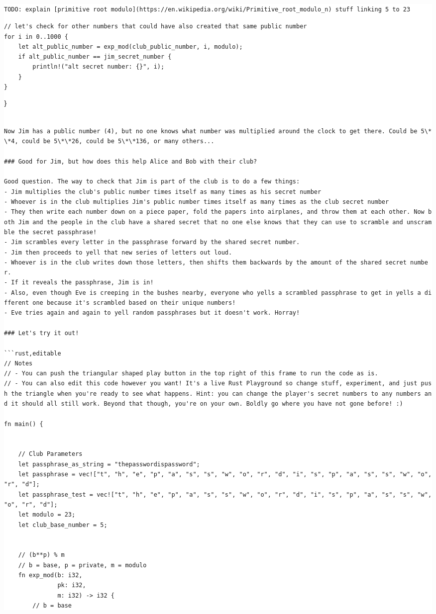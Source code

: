 ```TODO: explain [primitive root modulo](https://en.wikipedia.org/wiki/Primitive_root_modulo_n) stuff linking 5 to 23```

    // let's check for other numbers that could have also created that same public number
    for i in 0..1000 {
        let alt_public_number = exp_mod(club_public_number, i, modulo);
        if alt_public_number == jim_secret_number {
            println!("alt secret number: {}", i);
        }
    }
    
}
```

Now Jim has a public number (4), but no one knows what number was multiplied around the clock to get there. Could be 5\*\*4, could be 5\*\*26, could be 5\*\*136, or many others... 

### Good for Jim, but how does this help Alice and Bob with their club?

Good question. The way to check that Jim is part of the club is to do a few things:
- Jim multiplies the club's public number times itself as many times as his secret number
- Whoever is in the club multiplies Jim's public number times itself as many times as the club secret number
- They then write each number down on a piece paper, fold the papers into airplanes, and throw them at each other. Now both Jim and the people in the club have a shared secret that no one else knows that they can use to scramble and unscramble the secret passphrase!
- Jim scrambles every letter in the passphrase forward by the shared secret number.
- Jim then proceeds to yell that new series of letters out loud.
- Whoever is in the club writes down those letters, then shifts them backwards by the amount of the shared secret number.
- If it reveals the passphrase, Jim is in!
- Also, even though Eve is creeping in the bushes nearby, everyone who yells a scrambled passphrase to get in yells a different one because it's scrambled based on their unique numbers!
- Eve tries again and again to yell random passphrases but it doesn't work. Horray! 

### Let's try it out!

```rust,editable
// Notes 
// - You can push the triangular shaped play button in the top right of this frame to run the code as is.
// - You can also edit this code however you want! It's a live Rust Playground so change stuff, experiment, and just push the triangle when you're ready to see what happens. Hint: you can change the player's secret numbers to any numbers and it should all still work. Beyond that though, you're on your own. Boldly go where you have not gone before! :) 

fn main() {
    
    
    // Club Parameters
    let passphrase_as_string = "thepasswordispassword";
    let passphrase = vec!["t", "h", "e", "p", "a", "s", "s", "w", "o", "r", "d", "i", "s", "p", "a", "s", "s", "w", "o", "r", "d"];
    let passphrase_test = vec!["t", "h", "e", "p", "a", "s", "s", "w", "o", "r", "d", "i", "s", "p", "a", "s", "s", "w", "o", "r", "d"];
    let modulo = 23;
    let club_base_number = 5;
    
    
    // (b**p) % m
    // b = base, p = private, m = modulo
    fn exp_mod(b: i32,
               pk: i32,
               m: i32) -> i32 {
        // b = base
```